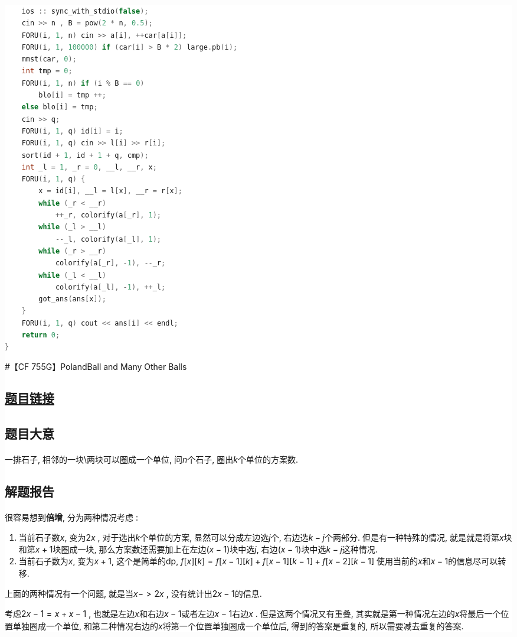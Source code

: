 ```c++
    ios :: sync_with_stdio(false);
    cin >> n , B = pow(2 * n, 0.5);
    FORU(i, 1, n) cin >> a[i], ++car[a[i]];
    FORU(i, 1, 100000) if (car[i] > B * 2) large.pb(i);
    mmst(car, 0);
    int tmp = 0;
    FORU(i, 1, n) if (i % B == 0)
        blo[i] = tmp ++;
    else blo[i] = tmp;
    cin >> q;
    FORU(i, 1, q) id[i] = i;
    FORU(i, 1, q) cin >> l[i] >> r[i];
    sort(id + 1, id + 1 + q, cmp);
    int _l = 1, _r = 0, __l, __r, x;
    FORU(i, 1, q) {
        x = id[i], __l = l[x], __r = r[x];
        while (_r < __r)
            ++_r, colorify(a[_r], 1);
        while (_l > __l)
            --_l, colorify(a[_l], 1);
        while (_r > __r)
            colorify(a[_r], -1), --_r;
        while (_l < __l)
            colorify(a[_l], -1), ++_l;
        got_ans(ans[x]);
    }
    FORU(i, 1, q) cout << ans[i] << endl;
    return 0;
}
```

#【CF 755G】PolandBall and Many Other Balls
## [题目链接](http://codeforces.com/contest/755/problem/G)
## 题目大意

一排石子, 相邻的一块\两块可以圈成一个单位, 问$n$个石子, 圈出$k$个单位的方案数. 

## 解题报告

很容易想到**倍增**, 分为两种情况考虑 : 

1. 当前石子数$x$, 变为$2x$ , 对于选出$k$个单位的方案, 显然可以分成左边选$j$个, 右边选$k-j$个两部分. 但是有一种特殊的情况, 就是就是将第$x$块和第$x+1$块圈成一块, 那么方案数还需要加上在左边$(x-1)$块中选$j$, 右边$(x-1)$块中选$k-j$这种情况. 
2. 当前石子数为$x$, 变为$x+1$, 这个是简单的dp, $f[x][k] = f[x-1][k]+f[x-1][k-1]+f[x-2][k-1]$ 使用当前的$x$和$x-1$的信息尽可以转移. 

上面的两种情况有一个问题, 就是当$x->2x$ , 没有统计出$2x-1$的信息. 

考虑$2x-1 = x+x-1$ , 也就是左边$x$和右边$x-1$或者左边$x-1$右边$x$ . 但是这两个情况又有重叠, 其实就是第一种情况左边的$x$将最后一个位置单独圈成一个单位, 和第二种情况右边的$x$将第一个位置单独圈成一个单位后, 得到的答案是重复的, 所以需要减去重复的答案.  
